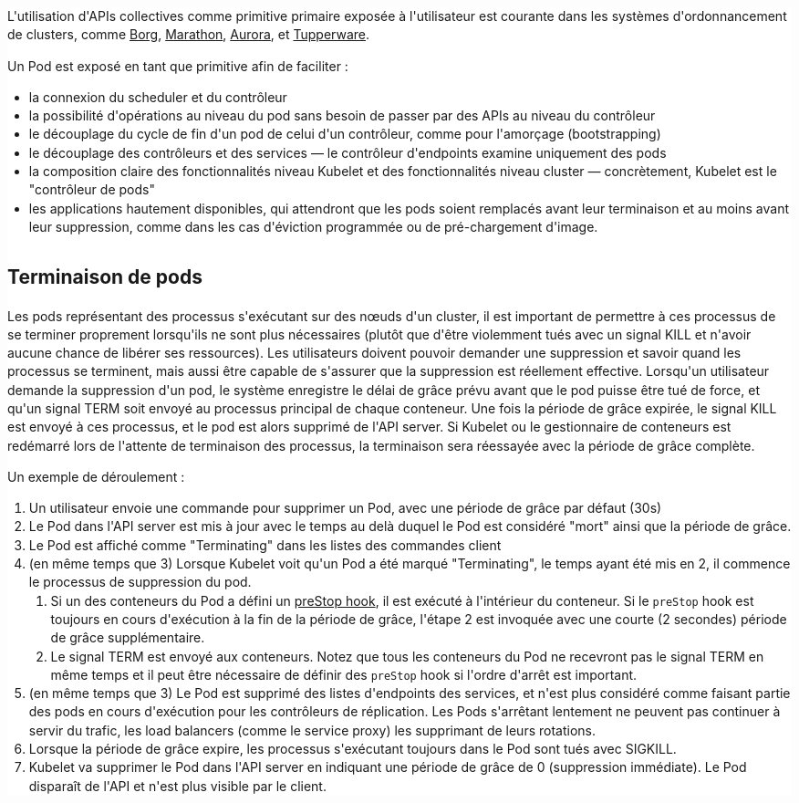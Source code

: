 L'utilisation d'APIs collectives comme primitive primaire exposée à l'utilisateur est courante dans les systèmes d'ordonnancement de clusters, comme [Borg](https://research.google.com/pubs/pub43438.html), [Marathon](https://mesosphere.github.io/marathon/docs/rest-api.html), [Aurora](http://aurora.apache.org/documentation/latest/reference/configuration/#job-schema), et [Tupperware](http://www.slideshare.net/Docker/aravindnarayanan-facebook140613153626phpapp02-37588997).

Un Pod est exposé en tant que primitive afin de faciliter :

* la connexion du scheduler et du contrôleur
* la possibilité d'opérations au niveau du pod sans besoin de passer par des APIs au niveau du contrôleur
* le découplage du cycle de fin d'un pod de celui d'un contrôleur, comme pour l'amorçage (bootstrapping)
* le découplage des contrôleurs et des services &mdash; le contrôleur d'endpoints examine uniquement des pods
* la composition claire des fonctionnalités niveau Kubelet et des fonctionnalités niveau cluster &mdash; concrètement, Kubelet est le "contrôleur de pods"
* les applications hautement disponibles, qui attendront que les pods soient remplacés avant leur terminaison et au moins avant leur suppression, comme dans les cas d'éviction programmée ou de pré-chargement d'image.

## Terminaison de pods

Les pods représentant des processus s'exécutant sur des nœuds d'un cluster, il est important de permettre à ces processus de se terminer proprement
lorsqu'ils ne sont plus nécessaires (plutôt que d'être violemment tués avec un signal KILL et n'avoir aucune chance de libérer ses ressources). Les 
utilisateurs doivent pouvoir demander une suppression et savoir quand les processus se terminent, mais aussi être capable de s'assurer que la suppression
est réellement effective. Lorsqu'un utilisateur demande la suppression d'un pod, le système enregistre le délai de grâce prévu avant que le pod puisse
être tué de force, et qu'un signal TERM soit envoyé au processus principal de chaque conteneur. Une fois la période de grâce expirée, le signal KILL
est envoyé à ces processus, et le pod est alors supprimé de l'API server. Si Kubelet ou le gestionnaire de conteneurs est redémarré lors de l'attente de terminaison des processus, la terminaison sera réessayée avec la période de grâce complète.

Un exemple de déroulement :

1. Un utilisateur envoie une commande pour supprimer un Pod, avec une période de grâce par défaut (30s)
1. Le Pod dans l'API server est mis à jour avec le temps au delà duquel le Pod est considéré "mort" ainsi que la période de grâce.
1. Le Pod est affiché comme "Terminating" dans les listes des commandes client
1. (en même temps que 3) Lorsque Kubelet voit qu'un Pod a été marqué "Terminating", le temps ayant été mis en 2, il commence le processus de suppression du pod.
    1. Si un des conteneurs du Pod a défini un [preStop hook](/docs/concepts/containers/container-lifecycle-hooks/#hook-details), il est exécuté à l'intérieur du conteneur. Si le `preStop` hook est toujours en cours d'exécution à la fin de la période de grâce, l'étape 2 est invoquée avec une courte (2 secondes) période de grâce supplémentaire.
    1. Le signal TERM est envoyé aux conteneurs. Notez que tous les conteneurs du Pod ne recevront pas le signal TERM en même temps et il peut être nécessaire de définir des `preStop` hook si l'ordre d'arrêt est important.
1. (en même temps que 3) Le Pod est supprimé des listes d'endpoints des services, et n'est plus considéré comme faisant partie des pods en cours d'exécution pour les contrôleurs de réplication. Les Pods s'arrêtant lentement ne peuvent pas continuer à servir du trafic, les load balancers (comme le service proxy) les supprimant de leurs rotations.
1. Lorsque la période de grâce expire, les processus s'exécutant toujours dans le Pod sont tués avec SIGKILL.
1. Kubelet va supprimer le Pod dans l'API server en indiquant une période de grâce de 0 (suppression immédiate). Le Pod disparaît de l'API et n'est plus visible par le client.
